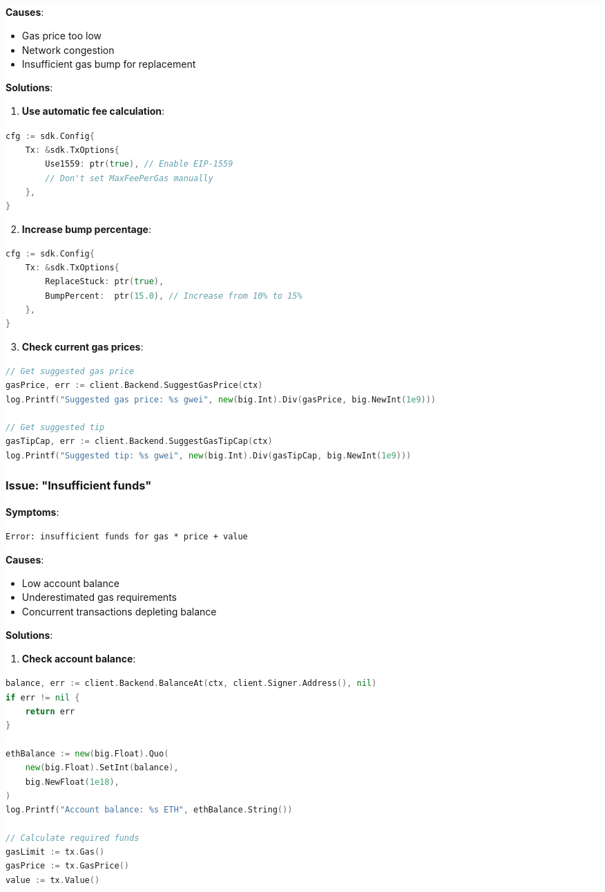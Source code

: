 **Causes**:
- Gas price too low
- Network congestion
- Insufficient gas bump for replacement

**Solutions**:

1. **Use automatic fee calculation**:
```go
cfg := sdk.Config{
    Tx: &sdk.TxOptions{
        Use1559: ptr(true), // Enable EIP-1559
        // Don't set MaxFeePerGas manually
    },
}
```

2. **Increase bump percentage**:
```go
cfg := sdk.Config{
    Tx: &sdk.TxOptions{
        ReplaceStuck: ptr(true),
        BumpPercent:  ptr(15.0), // Increase from 10% to 15%
    },
}
```

3. **Check current gas prices**:
```go
// Get suggested gas price
gasPrice, err := client.Backend.SuggestGasPrice(ctx)
log.Printf("Suggested gas price: %s gwei", new(big.Int).Div(gasPrice, big.NewInt(1e9)))

// Get suggested tip
gasTipCap, err := client.Backend.SuggestGasTipCap(ctx)
log.Printf("Suggested tip: %s gwei", new(big.Int).Div(gasTipCap, big.NewInt(1e9)))
```

### Issue: "Insufficient funds"

**Symptoms**:
```
Error: insufficient funds for gas * price + value
```

**Causes**:
- Low account balance
- Underestimated gas requirements
- Concurrent transactions depleting balance

**Solutions**:

1. **Check account balance**:
```go
balance, err := client.Backend.BalanceAt(ctx, client.Signer.Address(), nil)
if err != nil {
    return err
}

ethBalance := new(big.Float).Quo(
    new(big.Float).SetInt(balance),
    big.NewFloat(1e18),
)
log.Printf("Account balance: %s ETH", ethBalance.String())

// Calculate required funds
gasLimit := tx.Gas()
gasPrice := tx.GasPrice()
value := tx.Value()
```